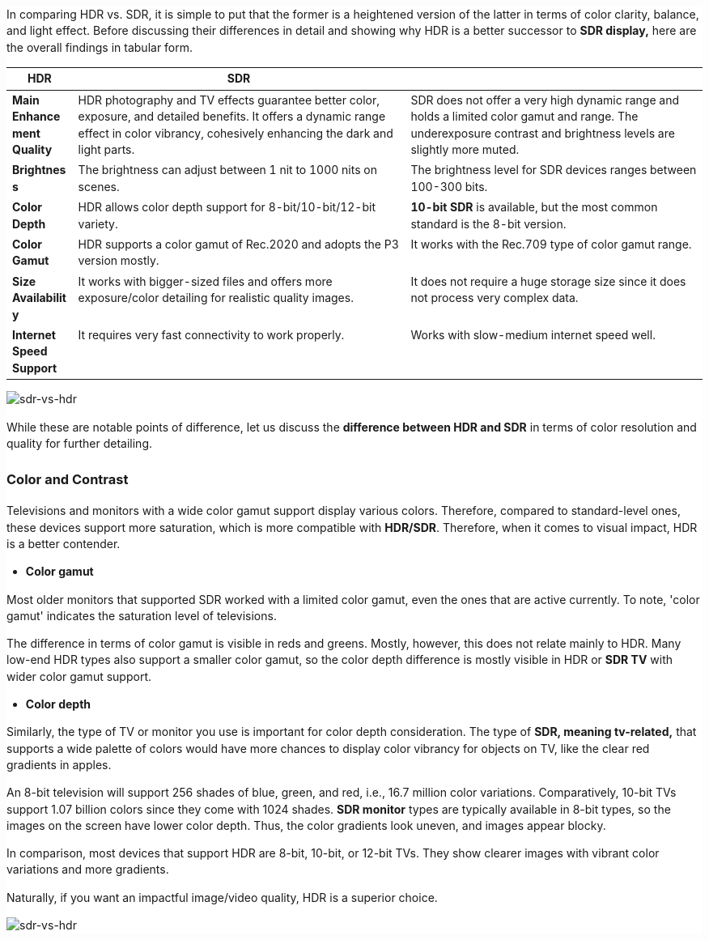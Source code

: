 In comparing HDR vs. SDR, it is simple to put that the former is a heightened version of the latter in terms of color clarity, balance, and light effect. Before discussing their differences in detail and showing why HDR is a better successor to **SDR display,** here are the overall findings in tabular form.

| **HDR**                      | **SDR**                                                                                                                                                                                    |                                                                                                                                                                   |
| ---------------------------- | ------------------------------------------------------------------------------------------------------------------------------------------------------------------------------------------ | ----------------------------------------------------------------------------------------------------------------------------------------------------------------- |
| **Main Enhancement Quality** | HDR photography and TV effects guarantee better color, exposure, and detailed benefits. It offers a dynamic range effect in color vibrancy, cohesively enhancing the dark and light parts. | SDR does not offer a very high dynamic range and holds a limited color gamut and range. The underexposure contrast and brightness levels are slightly more muted. |
| **Brightness**               | The brightness can adjust between 1 nit to 1000 nits on scenes.                                                                                                                            | The brightness level for SDR devices ranges between 100-300 bits.                                                                                                 |
| **Color Depth**              | HDR allows color depth support for 8-bit/10-bit/12-bit variety.                                                                                                                            | **10-bit SDR** is available, but the most common standard is the 8-bit version.                                                                                   |
| **Color Gamut**              | HDR supports a color gamut of Rec.2020 and adopts the P3 version mostly.                                                                                                                   | It works with the Rec.709 type of color gamut range.                                                                                                              |
| **Size Availability**        | It works with bigger-sized files and offers more exposure/color detailing for realistic quality images.                                                                                    | It does not require a huge storage size since it does not process very complex data.                                                                              |
| **Internet Speed Support**   | It requires very fast connectivity to work properly.                                                                                                                                       | Works with slow-medium internet speed well.                                                                                                                       |

![sdr-vs-hdr](https://images.wondershare.com/filmora/article-images/2022/08/sdr-vs-hdr-2.jpg)

While these are notable points of difference, let us discuss the **difference between HDR and SDR** in terms of color resolution and quality for further detailing.

### Color and Contrast

Televisions and monitors with a wide color gamut support display various colors. Therefore, compared to standard-level ones, these devices support more saturation, which is more compatible with **HDR/SDR**. Therefore, when it comes to visual impact, HDR is a better contender.

* **Color gamut**

Most older monitors that supported SDR worked with a limited color gamut, even the ones that are active currently. To note, 'color gamut' indicates the saturation level of televisions.

The difference in terms of color gamut is visible in reds and greens. Mostly, however, this does not relate mainly to HDR. Many low-end HDR types also support a smaller color gamut, so the color depth difference is mostly visible in HDR or **SDR TV** with wider color gamut support.

* **Color depth**

Similarly, the type of TV or monitor you use is important for color depth consideration. The type of **SDR, meaning tv-related,** that supports a wide palette of colors would have more chances to display color vibrancy for objects on TV, like the clear red gradients in apples.

An 8-bit television will support 256 shades of blue, green, and red, i.e., 16.7 million color variations. Comparatively, 10-bit TVs support 1.07 billion colors since they come with 1024 shades. **SDR monitor** types are typically available in 8-bit types, so the images on the screen have lower color depth. Thus, the color gradients look uneven, and images appear blocky.

In comparison, most devices that support HDR are 8-bit, 10-bit, or 12-bit TVs. They show clearer images with vibrant color variations and more gradients.

Naturally, if you want an impactful image/video quality, HDR is a superior choice.

![sdr-vs-hdr](https://images.wondershare.com/filmora/article-images/2022/08/sdr-vs-hdr-2.jpg)
